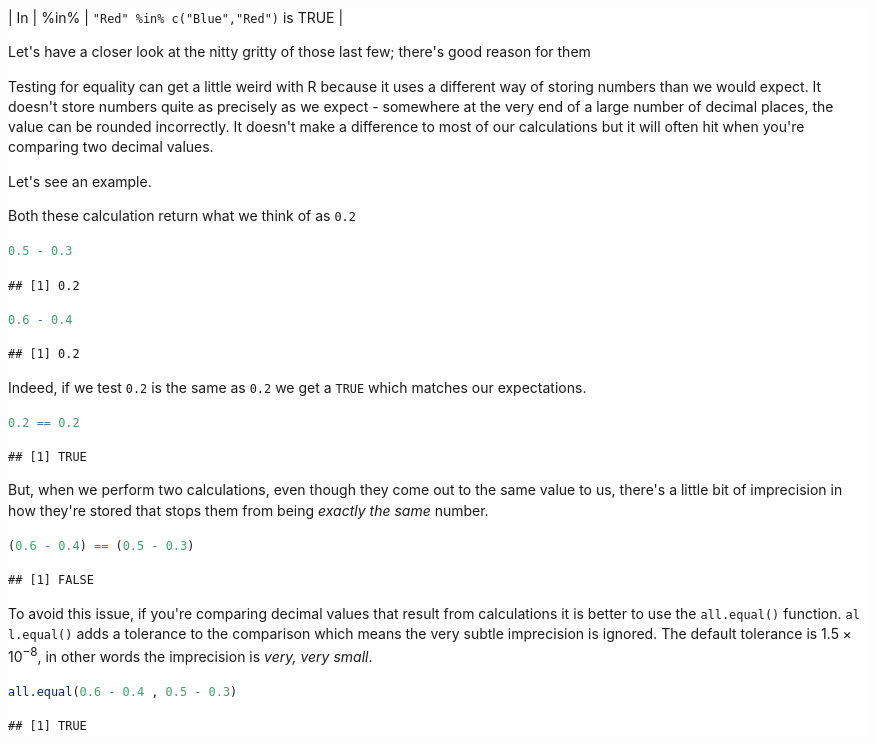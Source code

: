 | In                | %in%        | `"Red" %in% c("Blue","Red")` is TRUE  |

Let's have a closer look at the nitty gritty of those last few; there's good reason for them

Testing for equality can get a little weird with R because it uses a different way of storing numbers than we would expect. It doesn't store numbers quite as precisely as we expect - somewhere at the very end of a large number of decimal places, the value can be rounded incorrectly. It doesn't make a difference to most of our calculations but it will often hit when you're comparing two decimal values.

Let's see an example.

Both these calculation return what we think of as `0.2`

``` r
0.5 - 0.3
```

    ## [1] 0.2

``` r
0.6 - 0.4
```

    ## [1] 0.2

Indeed, if we test `0.2` is the same as `0.2` we get a `TRUE` which matches our expectations.

``` r
0.2 == 0.2
```

    ## [1] TRUE

But, when we perform two calculations, even though they come out to the same value to us, there's a little bit of imprecision in how they're stored that stops them from being *exactly the same* number.

``` r
(0.6 - 0.4) == (0.5 - 0.3)
```

    ## [1] FALSE

To avoid this issue, if you're comparing decimal values that result from calculations it is better to use the `all.equal()` function. `all.equal()` adds a tolerance to the comparison which means the very subtle imprecision is ignored. The default tolerance is 1.5 × 10<sup>−8</sup>, in other words the imprecision is *very, very small*.

``` r
all.equal(0.6 - 0.4 , 0.5 - 0.3)
```

    ## [1] TRUE
